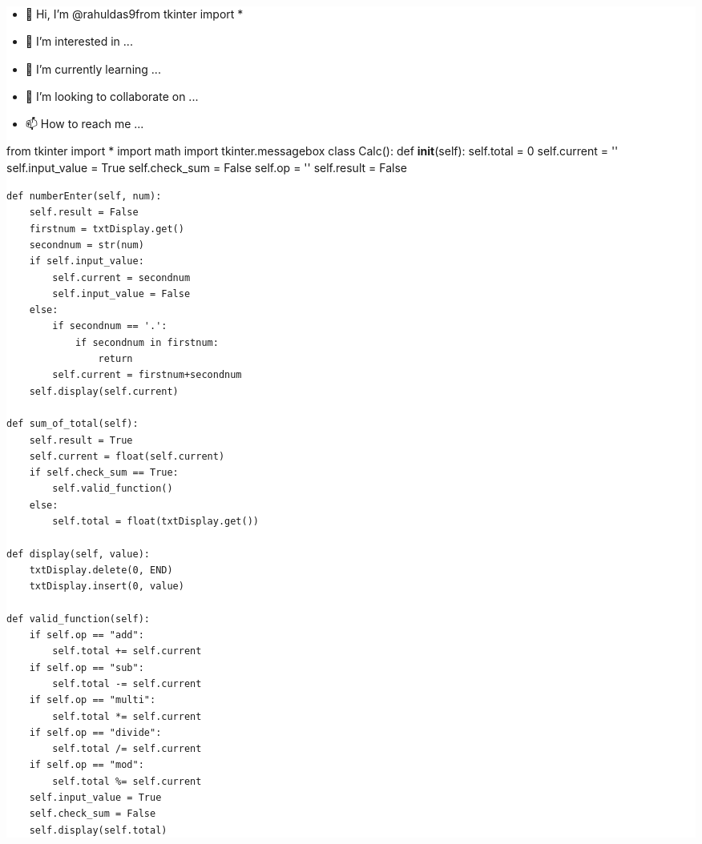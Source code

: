 - 👋 Hi, I’m @rahuldas9from tkinter import *

- 👀 I’m interested in ...
- 🌱 I’m currently learning ...
- 💞️ I’m looking to collaborate on ...
- 📫 How to reach me ...


from tkinter import *
import math
import tkinter.messagebox
class Calc():
	def __init__(self):
		self.total = 0
		self.current = ''
		self.input_value = True
		self.check_sum = False
		self.op = ''
		self.result = False

	def numberEnter(self, num):
		self.result = False
		firstnum = txtDisplay.get()
		secondnum = str(num)
		if self.input_value:
			self.current = secondnum
			self.input_value = False
		else:
			if secondnum == '.':
				if secondnum in firstnum:
					return
			self.current = firstnum+secondnum
		self.display(self.current)

	def sum_of_total(self):
		self.result = True
		self.current = float(self.current)
		if self.check_sum == True:
			self.valid_function()
		else:
			self.total = float(txtDisplay.get())

	def display(self, value):
		txtDisplay.delete(0, END)
		txtDisplay.insert(0, value)

	def valid_function(self):
		if self.op == "add":
			self.total += self.current
		if self.op == "sub":
			self.total -= self.current
		if self.op == "multi":
			self.total *= self.current
		if self.op == "divide":
			self.total /= self.current
		if self.op == "mod":
			self.total %= self.current
		self.input_value = True
		self.check_sum = False
		self.display(self.total)
